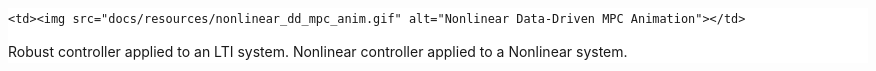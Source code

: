     <td><img src="docs/resources/nonlinear_dd_mpc_anim.gif" alt="Nonlinear Data-Driven MPC Animation"></td>
  </tr>
  <tr>
    <td>Robust controller applied to an LTI system.</td>
    <td>Nonlinear controller applied to a Nonlinear system.</td>
  </tr>
</table>
